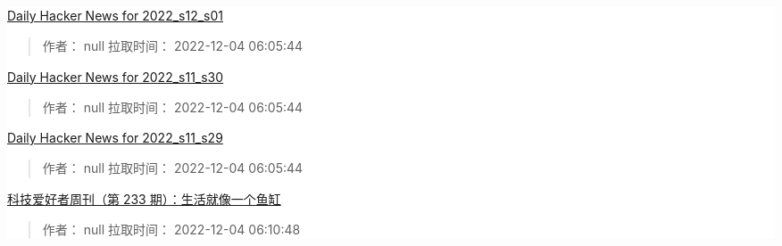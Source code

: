  [Daily Hacker News for 2022_s12_s01](https://www.daemonology.net/hn-daily/2022-12-01.html)

> 作者： null  拉取时间： 2022-12-04 06:05:44

 [Daily Hacker News for 2022_s11_s30](https://www.daemonology.net/hn-daily/2022-11-30.html)

> 作者： null  拉取时间： 2022-12-04 06:05:44

 [Daily Hacker News for 2022_s11_s29](https://www.daemonology.net/hn-daily/2022-11-29.html)

> 作者： null  拉取时间： 2022-12-04 06:05:44

 [科技爱好者周刊（第 233 期）：生活就像一个鱼缸](http://www.ruanyifeng.com/blog/2022/12/weekly-issue-233.html)

> 作者： null  拉取时间： 2022-12-04 06:10:48
